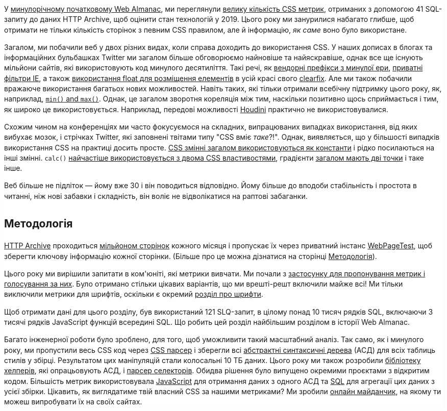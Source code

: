 У [минулорічному початковому Web Almanac](../2019/), ми переглянули [велику кількість CSS метрик](../2019/css), отриманих з допомогою 41 SQL-запиту до даних HTTP Archive, щоб оцінити стан технологій у 2019. Цього року ми занурилися набагато глибше, щоб отримати не тільки кількість сторінок з певним CSS правилом, але й інформацію, *як саме* воно було використане.

Загалом, ми побачили веб у двох різних видах, коли справа доходить до використання CSS. У наших дописах в блогах та інформаційних бульбашках Twitter ми загалом більше обговорюємо найновіше та найяскравіше, однак все ще існують мільйони сайтів, які використовують код минулого десятиліття. Такі речі, як [вендорні префікси з минулої ери](#vendor-prefixes), [приватні фільтри IE](#filters), а також [використання float для розміщення елементів](#layout) в усій красі свого [clearfix](#class-names). Але ми також побачили вражаюче використання багатьох нових можливостей. Навіть таких, які тільки отримали всебічну підтримку цього року, як, наприклад, [`min()` and `max()`](#feature-queries). Однак, це загалом зворотня кореляція між тим, наскільки позитивно щось сприймається і тим, як широко це використовується. Наприклад, передові можливості [Houdini](#houdini) практично не використовувалися.

Схожим чином на конференціях ми часто фокусуємося на складних, випрацюваних випадках використання, від яких вибухає мозок, і стрічках Twitter, які заповнені твітами типу "CSS вміє *таке*?!". Однак, виявляється, що у більшості випадків використання CSS на практиці досить просте. [CSS змінні загалом використовуються як константи](#complexity) і рідко посилаються на інші змінні. `calc()` [найчастіше використовується з двома CSS властивостями](#calculations), градієнти [загалом мають дві точки](#gradients) і таке інше.

Веб більше не підліток — йому вже 30 і він поводиться відповідно. Йому більше до вподоби стабільність і простота в читанні, ніж нові забавки і складність, він воліє не відволікатися на раптові забаганки.

## Методологія

[HTTP Archive](https://httparchive.org/) проходиться [мільйоном сторінок](https://httparchive.org/reports/state-of-the-web#numUrls) кожного місяця і пропускає їх через приватний інстанс [WebPageTest](https://webpagetest.org/), щоб зберегти ключову інформацію кожної сторінки. (Більше про це можна дізнатися на сторінці [Методологія](./methodology)).

Цього року ми вирішили запитати в ком'юніті, які метрики вивчати. Ми почали з [застосунку для пропонування метрик і голосування за них](https://projects.verou.me/mavoice/?repo=leaverou/css-almanac&labels=proposed%20stat). Було отримано стільки цікавих варіантів, що ми врешті-решт включили майже всі! Ми тільки виключили метрики для шрифтів, оскільки є окремий [розділ про шрифти](./fonts).

Щоб отримати дані для цього розділу, був використаний 121 SLQ-запит, в цілому понад 10 тисяч рядків SQL, включаючи 3 тисячі рядків JavaScript функцій всередині SQL. Що робить цей розділ найбільшим розділом в історії Web Almanac.

Багато інженерної роботи було зроблено, для того, щоб уможливити такий масштабний аналіз. Так само, як і минулого року, ми пропустили весь CSS код через [CSS парсер](https://github.com/reworkcss/css) і зберегли всі [абстрактні синтаксичні дерева](https://uk.wikipedia.org/wiki/%D0%90%D0%B1%D1%81%D1%82%D1%80%D0%B0%D0%BA%D1%82%D0%BD%D0%B5_%D1%81%D0%B8%D0%BD%D1%82%D0%B0%D0%BA%D1%81%D0%B8%D1%87%D0%BD%D0%B5_%D0%B4%D0%B5%D1%80%D0%B5%D0%B2%D0%BE) (АСД) для всіх таблиць стилів у збірці. Результатом цих маніпуляцій стали колосальні 10 ТБ даних. Цього року ми також розробили [бібліотеку хелперів](https://github.com/leaverou/rework-utils), які опрацьовують АСД, і [парсер селекторів](https://projects.verou.me/parsel). Обидва рішення було випущено окремими проєктами з відкритим кодом. Більшість метрик використовувала [JavaScript](https://github.com/LeaVerou/css-almanac/tree/master/js) для отримання даних з одного АСД та [SQL](https://github.com/HTTPArchive/almanac.httparchive.org/tree/main/sql/2020/01_CSS) для агрегації цих даних з усієї збірки. Цікавить, як виглядатиме твій власний CSS за нашими метриками? Ми зробили [онлайн майданчик](https://projects.verou.me/css-almanac/playground), на якому ти можеш випробувати їх на своїх сайтах.
